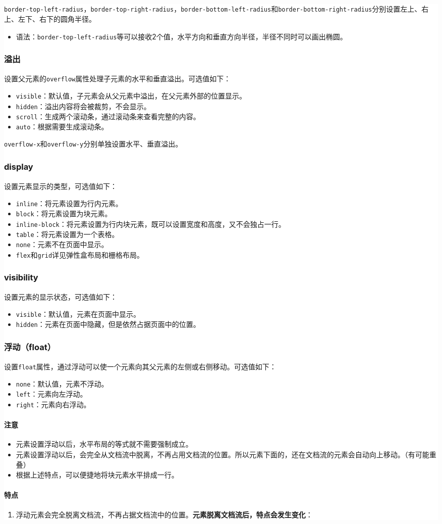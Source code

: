 `border-top-left-radius`，`border-top-right-radius`，`border-bottom-left-radius`和`border-bottom-right-radius`分别设置左上、右上、左下、右下的圆角半径。

- 语法：`border-top-left-radius`等可以接收2个值，水平方向和垂直方向半径，半径不同时可以画出椭圆。



### 溢出

设置父元素的`overflow`属性处理子元素的水平和垂直溢出。可选值如下：

- `visible`：默认值，子元素会从父元素中溢出，在父元素外部的位置显示。
- `hidden`：溢出内容将会被裁剪，不会显示。
- `scroll`：生成两个滚动条，通过滚动条来查看完整的内容。
- `auto`：根据需要生成滚动条。

`overflow-x`和`overflow-y`分别单独设置水平、垂直溢出。



### display

设置元素显示的类型，可选值如下：

- `inline`：将元素设置为行内元素。
- `block`：将元素设置为块元素。
- `inline-block`：将元素设置为行内块元素，既可以设置宽度和高度，又不会独占一行。
- `table`：将元素设置为一个表格。
- `none`：元素不在页面中显示。
- `flex`和`grid`详见弹性盒布局和栅格布局。



### visibility

设置元素的显示状态，可选值如下：

- `visible`：默认值，元素在页面中显示。
- `hidden`：元素在页面中隐藏，但是依然占据页面中的位置。



### 浮动（float）

设置`float`属性，通过浮动可以使一个元素向其父元素的左侧或右侧移动。可选值如下：

- `none`：默认值，元素不浮动。
- `left`：元素向左浮动。
- `right`：元素向右浮动。

#### 注意

- 元素设置浮动以后，水平布局的等式就不需要强制成立。
- 元素设置浮动以后，会完全从文档流中脱离，不再占用文档流的位置。所以元素下面的，还在文档流的元素会自动向上移动。（有可能重叠）
- 根据上述特点，可以便捷地将块元素水平排成一行。

#### 特点

1. 浮动元素会完全脱离文档流，不再占据文档流中的位置。**元素脱离文档流后，特点会发生变化**：
